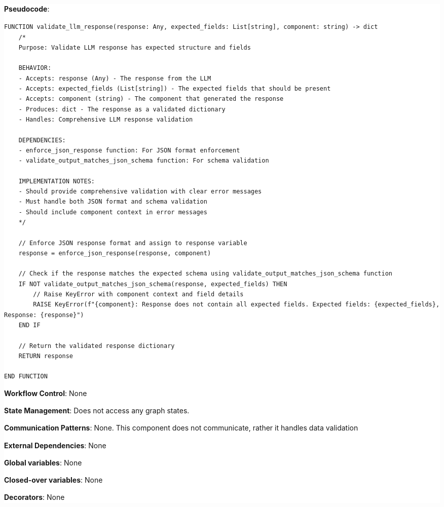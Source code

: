 **Pseudocode**:
```
FUNCTION validate_llm_response(response: Any, expected_fields: List[string], component: string) -> dict
    /*
    Purpose: Validate LLM response has expected structure and fields
    
    BEHAVIOR:
    - Accepts: response (Any) - The response from the LLM
    - Accepts: expected_fields (List[string]) - The expected fields that should be present
    - Accepts: component (string) - The component that generated the response
    - Produces: dict - The response as a validated dictionary
    - Handles: Comprehensive LLM response validation
    
    DEPENDENCIES:
    - enforce_json_response function: For JSON format enforcement
    - validate_output_matches_json_schema function: For schema validation
    
    IMPLEMENTATION NOTES:
    - Should provide comprehensive validation with clear error messages
    - Must handle both JSON format and schema validation
    - Should include component context in error messages
    */
    
    // Enforce JSON response format and assign to response variable
    response = enforce_json_response(response, component)
    
    // Check if the response matches the expected schema using validate_output_matches_json_schema function
    IF NOT validate_output_matches_json_schema(response, expected_fields) THEN
        // Raise KeyError with component context and field details
        RAISE KeyError(f"{component}: Response does not contain all expected fields. Expected fields: {expected_fields}, Response: {response}")
    END IF
    
    // Return the validated response dictionary
    RETURN response
    
END FUNCTION
```

**Workflow Control**: None

**State Management**: Does not access any graph states.

**Communication Patterns**: None. This component does not communicate, rather it handles data validation

**External Dependencies**: None

**Global variables**: None

**Closed-over variables**: None

**Decorators**: None
